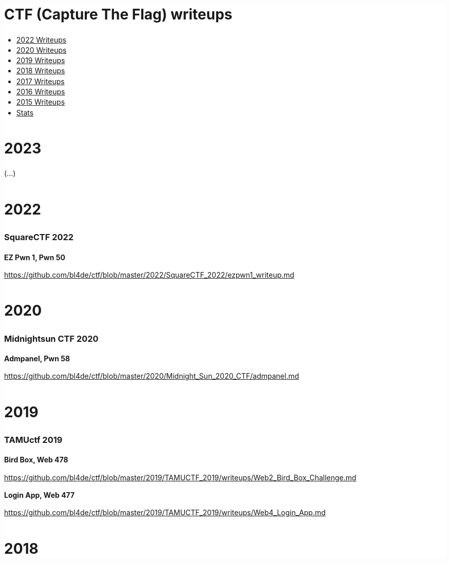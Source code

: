 # CTF (Capture The Flag) writeups

- [2022 Writeups](#2022)
- [2020 Writeups](#2020)
- [2019 Writeups](#2019)
- [2018 Writeups](#2018)
- [2017 Writeups](#2017)
- [2016 Writeups](#2016)
- [2015 Writeups](#2015)
- [Stats](#Stats)


# 2023


(...)

# 2022

### SquareCTF 2022

**EZ Pwn 1, Pwn 50**

https://github.com/bl4de/ctf/blob/master/2022/SquareCTF_2022/ezpwn1_writeup.md

# 2020


### Midnightsun CTF 2020

**Admpanel, Pwn 58**

https://github.com/bl4de/ctf/blob/master/2020/Midnight_Sun_2020_CTF/admpanel.md


# 2019


### TAMUctf 2019

**Bird Box, Web 478**

https://github.com/bl4de/ctf/blob/master/2019/TAMUCTF_2019/writeups/Web2_Bird_Box_Challenge.md

**Login App, Web 477**

https://github.com/bl4de/ctf/blob/master/2019/TAMUCTF_2019/writeups/Web4_Login_App.md



# 2018
